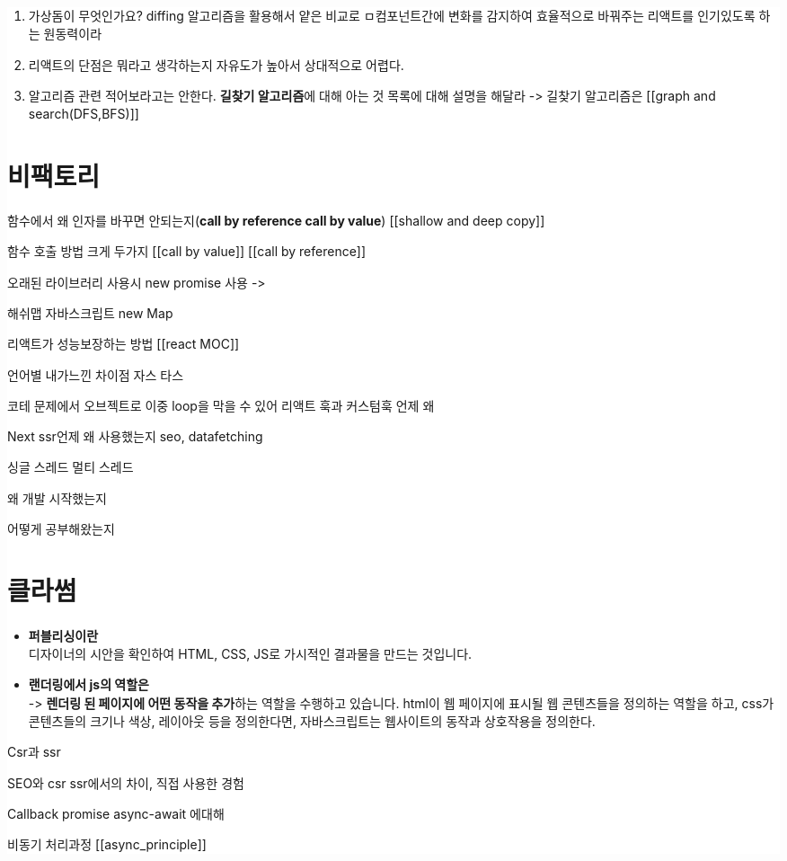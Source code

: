 

1.  가상돔이 무엇인가요? 
diffing 알고리즘을 활용해서 얕은 비교로 ㅁ컴포넌트간에 변화를 감지하여 효율적으로 바꿔주는 리액트를 인기있도록 하는 원동력이라 

2. 리액트의 단점은 뭐라고 생각하는지
자유도가 높아서 상대적으로 어렵다. 


3. 알고리즘 관련 적어보라고는 안한다. **길찾기 알고리즘**에 대해 아는 것 목록에 대해 설명을 해달라
-> 길찾기 알고리즘은  [[graph and search(DFS,BFS)]]
 

# 비팩토리

함수에서 왜 인자를 바꾸면 안되는지(**call by reference call by value**)
 [[shallow and deep copy]]

함수 호출 방법 크게 두가지
[[call by value]]
[[call by reference]]

오래된 라이브러리 사용시 new promise 사용
-> 

해쉬맵
자바스크립트  new Map

리액트가 성능보장하는 방법
[[react MOC]]

언어별 내가느낀 차이점 자스 타스

코테 문제에서 오브젝트로 이중 loop을 막을 수 있어 리액트 훅과 커스텀훅 언제 왜

Next ssr언제 왜 사용했는지 seo, datafetching

싱글 스레드 멀티 스레드

왜 개발 시작했는지

어떻게 공부해왔는지


# 클라썸
- **퍼블리싱이란**  
디자이너의 시안을 확인하여 HTML, CSS, JS로 가시적인 결과물을 만드는 것입니다. 

- **랜더링에서 js의 역할은**  
-> **렌더링 된 페이지에 어떤 동작을 추가**하는 역할을 수행하고 있습니다.  html이 웹 페이지에 표시될 웹 콘텐츠들을 정의하는 역할을 하고, css가 콘텐츠들의 크기나 색상, 레이아웃 등을 정의한다면, 자바스크립트는 웹사이트의 동작과 상호작용을 정의한다.

Csr과 ssr  

SEO와 csr ssr에서의 차이, 직접 사용한 경험  

Callback promise async-await 에대해  

비동기 처리과정
[[async_principle]]
